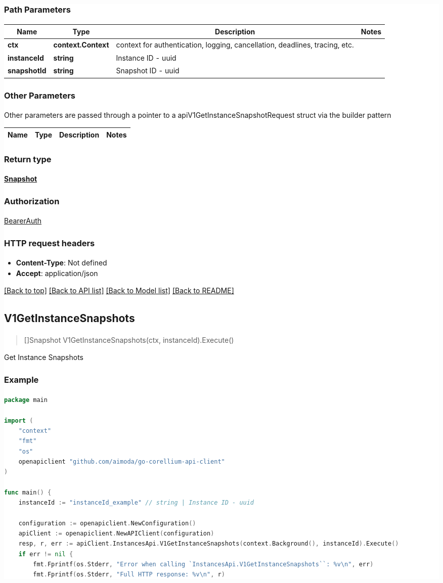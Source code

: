 ### Path Parameters


Name | Type | Description  | Notes
------------- | ------------- | ------------- | -------------
**ctx** | **context.Context** | context for authentication, logging, cancellation, deadlines, tracing, etc.
**instanceId** | **string** | Instance ID - uuid | 
**snapshotId** | **string** | Snapshot ID - uuid | 

### Other Parameters

Other parameters are passed through a pointer to a apiV1GetInstanceSnapshotRequest struct via the builder pattern


Name | Type | Description  | Notes
------------- | ------------- | ------------- | -------------



### Return type

[**Snapshot**](Snapshot.md)

### Authorization

[BearerAuth](../README.md#BearerAuth)

### HTTP request headers

- **Content-Type**: Not defined
- **Accept**: application/json

[[Back to top]](#) [[Back to API list]](../README.md#documentation-for-api-endpoints)
[[Back to Model list]](../README.md#documentation-for-models)
[[Back to README]](../README.md)


## V1GetInstanceSnapshots

> []Snapshot V1GetInstanceSnapshots(ctx, instanceId).Execute()

Get Instance Snapshots

### Example

```go
package main

import (
    "context"
    "fmt"
    "os"
    openapiclient "github.com/aimoda/go-corellium-api-client"
)

func main() {
    instanceId := "instanceId_example" // string | Instance ID - uuid

    configuration := openapiclient.NewConfiguration()
    apiClient := openapiclient.NewAPIClient(configuration)
    resp, r, err := apiClient.InstancesApi.V1GetInstanceSnapshots(context.Background(), instanceId).Execute()
    if err != nil {
        fmt.Fprintf(os.Stderr, "Error when calling `InstancesApi.V1GetInstanceSnapshots``: %v\n", err)
        fmt.Fprintf(os.Stderr, "Full HTTP response: %v\n", r)
```